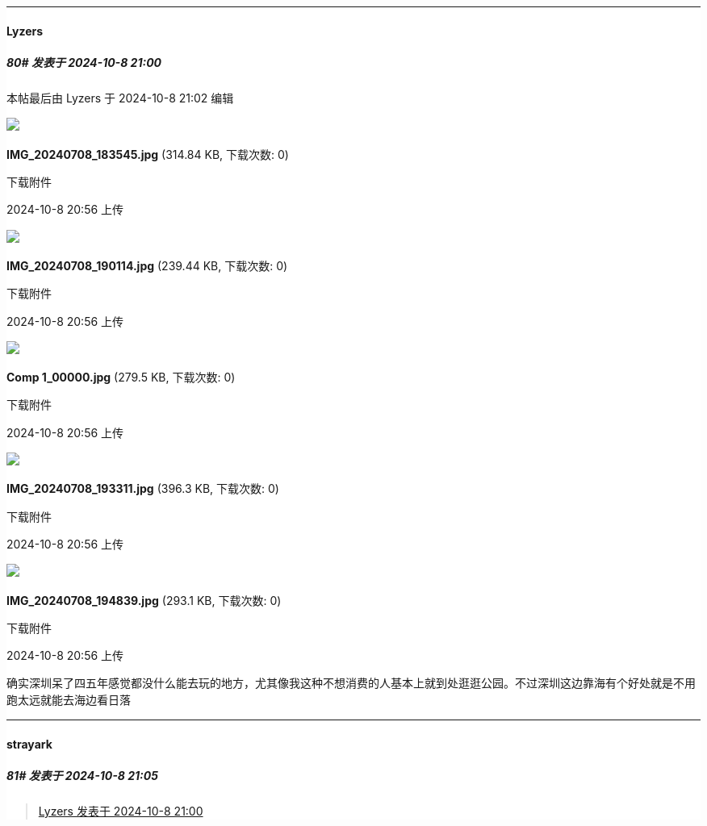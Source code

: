 
*****

####  Lyzers  
##### 80#       发表于 2024-10-8 21:00

 本帖最后由 Lyzers 于 2024-10-8 21:02 编辑 

<img src="https://img.saraba1st.com/forum/202410/08/205610mrcucsx9axlysyiu.jpg" referrerpolicy="no-referrer">

<strong>IMG_20240708_183545.jpg</strong> (314.84 KB, 下载次数: 0)

下载附件

2024-10-8 20:56 上传

<img src="https://img.saraba1st.com/forum/202410/08/205611l8pcncq4srcdrq6q.jpg" referrerpolicy="no-referrer">

<strong>IMG_20240708_190114.jpg</strong> (239.44 KB, 下载次数: 0)

下载附件

2024-10-8 20:56 上传

<img src="https://img.saraba1st.com/forum/202410/08/205610xukyqiifvi4zo43l.jpg" referrerpolicy="no-referrer">

<strong>Comp 1_00000.jpg</strong> (279.5 KB, 下载次数: 0)

下载附件

2024-10-8 20:56 上传

<img src="https://img.saraba1st.com/forum/202410/08/205611hc5c3o1bie00u515.jpg" referrerpolicy="no-referrer">

<strong>IMG_20240708_193311.jpg</strong> (396.3 KB, 下载次数: 0)

下载附件

2024-10-8 20:56 上传

<img src="https://img.saraba1st.com/forum/202410/08/205611alxoee38u4oru4v4.jpg" referrerpolicy="no-referrer">

<strong>IMG_20240708_194839.jpg</strong> (293.1 KB, 下载次数: 0)

下载附件

2024-10-8 20:56 上传

确实深圳呆了四五年感觉都没什么能去玩的地方，尤其像我这种不想消费的人基本上就到处逛逛公园。不过深圳这边靠海有个好处就是不用跑太远就能去海边看日落


*****

####  strayark  
##### 81#       发表于 2024-10-8 21:05

<blockquote><a href="httphttps://bbs.saraba1st.com/2b/forum.php?mod=redirect&amp;goto=findpost&amp;pid=66402517&amp;ptid=2202336" target="_blank">Lyzers 发表于 2024-10-8 21:00</a>
